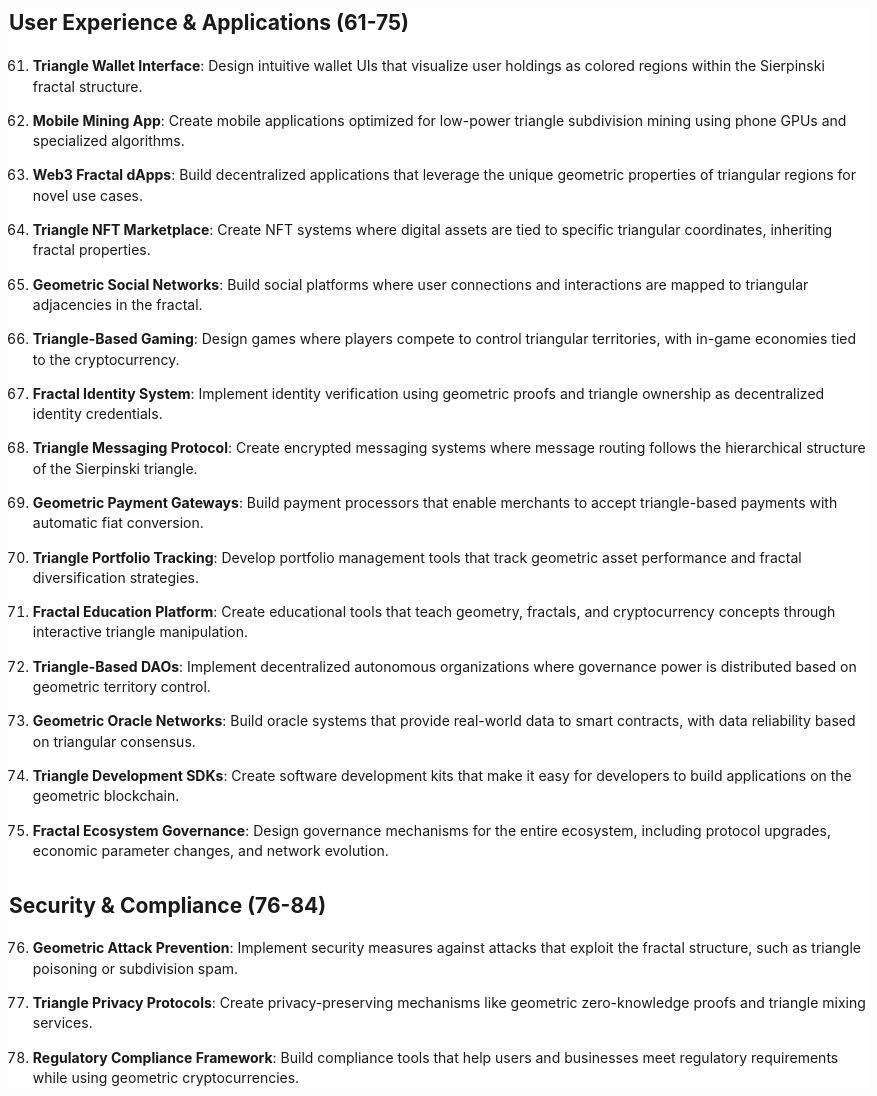 ## User Experience & Applications (61-75)

61. **Triangle Wallet Interface**: Design intuitive wallet UIs that visualize user holdings as colored regions within the Sierpinski fractal structure.

62. **Mobile Mining App**: Create mobile applications optimized for low-power triangle subdivision mining using phone GPUs and specialized algorithms.

63. **Web3 Fractal dApps**: Build decentralized applications that leverage the unique geometric properties of triangular regions for novel use cases.

64. **Triangle NFT Marketplace**: Create NFT systems where digital assets are tied to specific triangular coordinates, inheriting fractal properties.

65. **Geometric Social Networks**: Build social platforms where user connections and interactions are mapped to triangular adjacencies in the fractal.

66. **Triangle-Based Gaming**: Design games where players compete to control triangular territories, with in-game economies tied to the cryptocurrency.

67. **Fractal Identity System**: Implement identity verification using geometric proofs and triangle ownership as decentralized identity credentials.

68. **Triangle Messaging Protocol**: Create encrypted messaging systems where message routing follows the hierarchical structure of the Sierpinski triangle.

69. **Geometric Payment Gateways**: Build payment processors that enable merchants to accept triangle-based payments with automatic fiat conversion.

70. **Triangle Portfolio Tracking**: Develop portfolio management tools that track geometric asset performance and fractal diversification strategies.

71. **Fractal Education Platform**: Create educational tools that teach geometry, fractals, and cryptocurrency concepts through interactive triangle manipulation.

72. **Triangle-Based DAOs**: Implement decentralized autonomous organizations where governance power is distributed based on geometric territory control.

73. **Geometric Oracle Networks**: Build oracle systems that provide real-world data to smart contracts, with data reliability based on triangular consensus.

74. **Triangle Development SDKs**: Create software development kits that make it easy for developers to build applications on the geometric blockchain.

75. **Fractal Ecosystem Governance**: Design governance mechanisms for the entire ecosystem, including protocol upgrades, economic parameter changes, and network evolution.

## Security & Compliance (76-84)

76. **Geometric Attack Prevention**: Implement security measures against attacks that exploit the fractal structure, such as triangle poisoning or subdivision spam.

77. **Triangle Privacy Protocols**: Create privacy-preserving mechanisms like geometric zero-knowledge proofs and triangle mixing services.

78. **Regulatory Compliance Framework**: Build compliance tools that help users and businesses meet regulatory requirements while using geometric cryptocurrencies.
